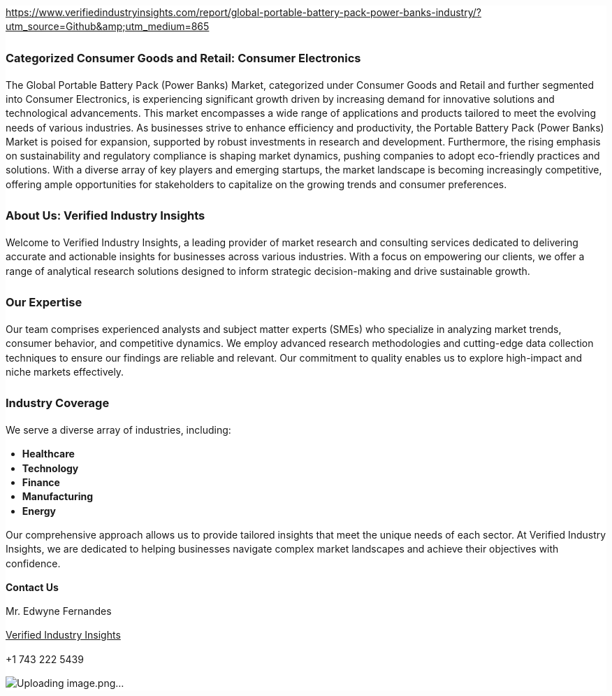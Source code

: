 </strong><a href="https://www.verifiedindustryinsights.com/report/global-portable-battery-pack-power-banks-industry/?utm_source=Github&amp;utm_medium=865">https://www.verifiedindustryinsights.com/report/global-portable-battery-pack-power-banks-industry/?utm_source=Github&amp;utm_medium=865</a>&nbsp;</p><h3>Categorized Consumer Goods and Retail: Consumer Electronics </h3><p>The Global Portable Battery Pack (Power Banks) Market, categorized under Consumer Goods and Retail and further segmented into Consumer Electronics, is experiencing significant growth driven by increasing demand for innovative solutions and technological advancements. This market encompasses a wide range of applications and products tailored to meet the evolving needs of various industries. As businesses strive to enhance efficiency and productivity, the Portable Battery Pack (Power Banks) Market is poised for expansion, supported by robust investments in research and development. Furthermore, the rising emphasis on sustainability and regulatory compliance is shaping market dynamics, pushing companies to adopt eco-friendly practices and solutions. With a diverse array of key players and emerging startups, the market landscape is becoming increasingly competitive, offering ample opportunities for stakeholders to capitalize on the growing trends and consumer preferences.</p><h3>About Us: Verified Industry Insights</h3><p>Welcome to Verified Industry Insights, a leading provider of market research and consulting services dedicated to delivering accurate and actionable insights for businesses across various industries. With a focus on empowering our clients, we offer a range of analytical research solutions designed to inform strategic decision-making and drive sustainable growth.</p><h3>Our Expertise</h3><p>Our team comprises experienced analysts and subject matter experts (SMEs) who specialize in analyzing market trends, consumer behavior, and competitive dynamics. We employ advanced research methodologies and cutting-edge data collection techniques to ensure our findings are reliable and relevant. Our commitment to quality enables us to explore high-impact and niche markets effectively.</p><h3>Industry Coverage</h3><p>We serve a diverse array of industries, including:</p><ul><li><strong>Healthcare</strong></li><li><strong>Technology</strong></li><li><strong>Finance</strong></li><li><strong>Manufacturing</strong></li><li><strong>Energy</strong></li></ul><p>Our comprehensive approach allows us to provide tailored insights that meet the unique needs of each sector. At Verified Industry Insights, we are dedicated to helping businesses navigate complex market landscapes and achieve their objectives with confidence.</p><p><strong>Contact Us</strong></p><p>Mr. Edwyne Fernandes</p><p><a href="https://www.verifiedindustryinsights.com/">Verified Industry Insights</a></p><p>+1 743 222 5439</p>
![Uploading image.png…]()
